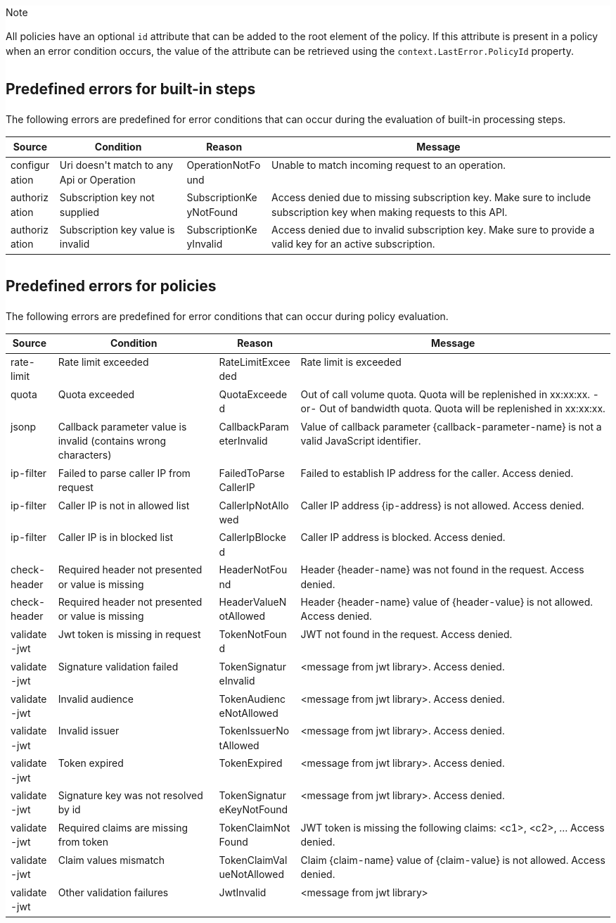 > [!NOTE]
>  All policies have an optional `id` attribute that can be added to the root element of the policy. If this attribute is present in a policy when an error condition occurs, the value of the attribute can be retrieved using the `context.LastError.PolicyId` property.  
  
## Predefined errors for built-in steps  
 The following errors are predefined for error conditions that can occur during the evaluation of built-in processing steps.  
  
|Source|Condition|Reason|Message|  
|------------|---------------|------------|-------------|  
|configuration|Uri doesn't match to any Api or Operation|OperationNotFound|Unable to match incoming request to an operation.|  
|authorization|Subscription key not supplied|SubscriptionKeyNotFound|Access denied due to missing subscription key. Make sure to include subscription key when making requests to this API.|  
|authorization|Subscription key value is invalid|SubscriptionKeyInvalid|Access denied due to invalid subscription key. Make sure to provide a valid key for an active subscription.|  
  
## Predefined errors for policies  
 The following errors are predefined for error conditions that can occur during policy evaluation.  
  
|Source|Condition|Reason|Message|  
|------------|---------------|------------|-------------|  
|rate-limit|Rate limit exceeded|RateLimitExceeded|Rate limit is exceeded|  
|quota|Quota exceeded|QuotaExceeded|Out of call volume quota. Quota will be replenished in xx:xx:xx. -or- Out of bandwidth quota. Quota will be replenished in xx:xx:xx.|  
|jsonp|Callback parameter value is invalid (contains wrong characters)|CallbackParameterInvalid|Value of callback parameter {callback-parameter-name} is not a valid JavaScript identifier.|  
|ip-filter|Failed to parse caller IP from request|FailedToParseCallerIP|Failed to establish IP address for the caller. Access denied.|  
|ip-filter|Caller IP is not in allowed list|CallerIpNotAllowed|Caller IP address {ip-address} is not allowed. Access denied.|  
|ip-filter|Caller IP is in blocked list|CallerIpBlocked|Caller IP address is blocked. Access denied.|  
|check-header|Required header not presented or value is missing|HeaderNotFound|Header {header-name} was not found in the request. Access denied.|  
|check-header|Required header not presented or value is missing|HeaderValueNotAllowed|Header {header-name} value of {header-value} is not allowed. Access denied.|  
|validate-jwt|Jwt token is missing in request|TokenNotFound|JWT not found in the request. Access denied.|  
|validate-jwt|Signature validation failed|TokenSignatureInvalid|<message from jwt library\>. Access denied.|  
|validate-jwt|Invalid audience|TokenAudienceNotAllowed|<message from jwt library\>. Access denied.|  
|validate-jwt|Invalid issuer|TokenIssuerNotAllowed|<message from jwt library\>. Access denied.|  
|validate-jwt|Token expired|TokenExpired|<message from jwt library\>. Access denied.|  
|validate-jwt|Signature key was not resolved by id|TokenSignatureKeyNotFound|<message from jwt library\>. Access denied.|  
|validate-jwt|Required claims are missing from token|TokenClaimNotFound|JWT token is missing the following claims: <c1\>, <c2\>, … Access denied.|  
|validate-jwt|Claim values mismatch|TokenClaimValueNotAllowed|Claim {claim-name} value of {claim-value} is not allowed. Access denied.|  
|validate-jwt|Other validation failures|JwtInvalid|<message from jwt library\>|

